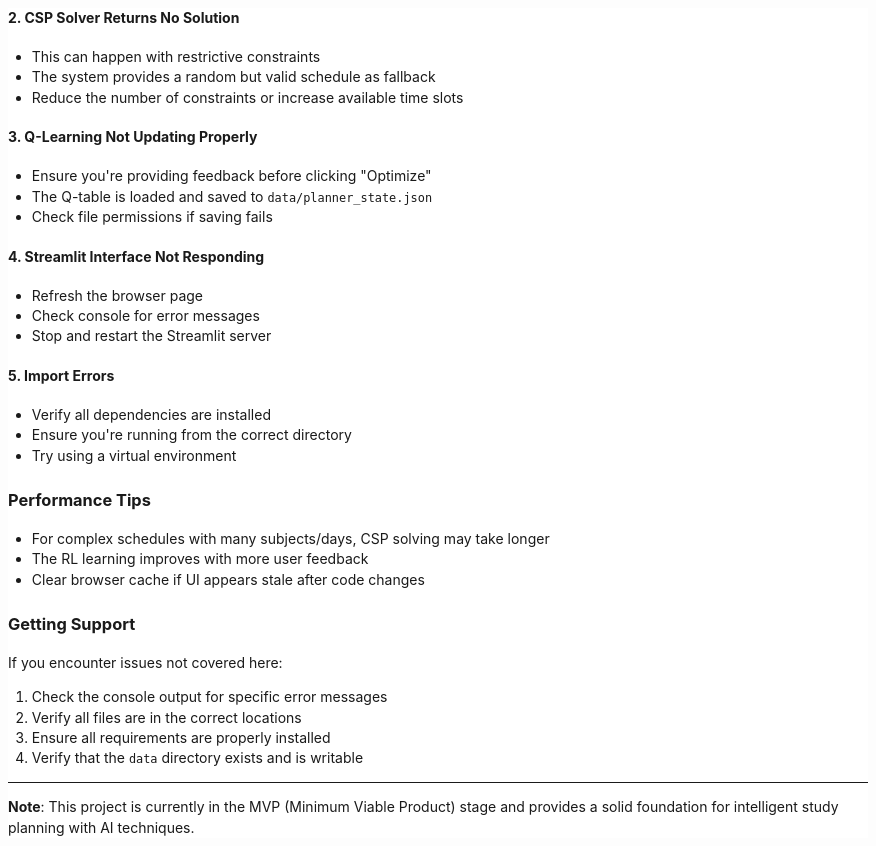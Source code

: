 #### 2. CSP Solver Returns No Solution
- This can happen with restrictive constraints
- The system provides a random but valid schedule as fallback
- Reduce the number of constraints or increase available time slots

#### 3. Q-Learning Not Updating Properly
- Ensure you're providing feedback before clicking "Optimize"
- The Q-table is loaded and saved to `data/planner_state.json`
- Check file permissions if saving fails

#### 4. Streamlit Interface Not Responding
- Refresh the browser page
- Check console for error messages
- Stop and restart the Streamlit server

#### 5. Import Errors
- Verify all dependencies are installed
- Ensure you're running from the correct directory
- Try using a virtual environment

### Performance Tips
- For complex schedules with many subjects/days, CSP solving may take longer
- The RL learning improves with more user feedback
- Clear browser cache if UI appears stale after code changes

### Getting Support
If you encounter issues not covered here:
1. Check the console output for specific error messages
2. Verify all files are in the correct locations
3. Ensure all requirements are properly installed
4. Verify that the `data` directory exists and is writable

---

**Note**: This project is currently in the MVP (Minimum Viable Product) stage and provides a solid foundation for intelligent study planning with AI techniques.